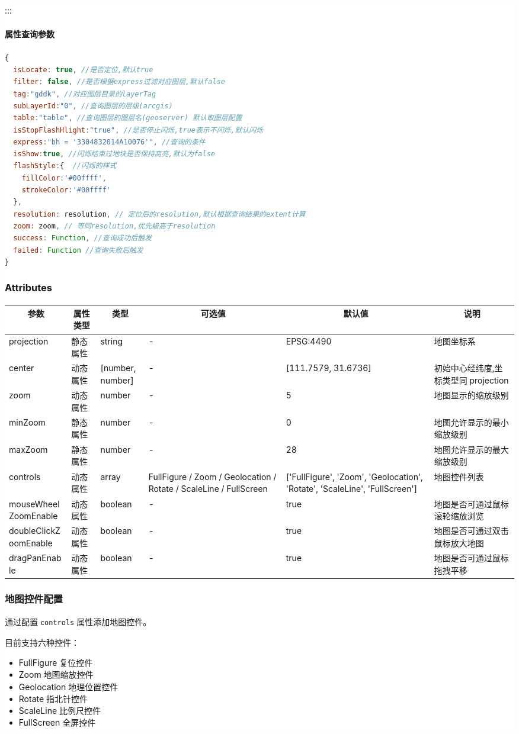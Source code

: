 :::

#### 属性查询参数

```javascript
{
  isLocate: true, //是否定位,默认true
  filter: false, //是否根据express过滤对应图层,默认false
  tag:"gddk", //对应图层目录的layerTag
  subLayerId:"0", //查询图层的层级(arcgis)
  table:"table", //查询图层的图层名(geoserver) 默认取图层配置
  isStopFlashHlight:"true", //是否停止闪烁,true表示不闪烁,默认闪烁
  express:"bh = '3304832014A10076'", //查询的条件
  isShow:true, //闪烁结束过地块是否保持高亮,默认为false
  flashStyle:{  //闪烁的样式
    fillColor:'#00ffff',
    strokeColor:'#00ffff'
  },
  resolution: resolution, // 定位后的resolution,默认根据查询结果的extent计算
  zoom: zoom, // 等同resolution,优先级高于resolution
  success: Function, //查询成功后触发
  failed: Function //查询失败后触发
}
```

### Attributes

| 参数                  | 属性类型 | 类型             | 可选值                                                            | 默认值                                                                     | 说明                                 |
| --------------------- | -------- | ---------------- | ----------------------------------------------------------------- | -------------------------------------------------------------------------- | ------------------------------------ |
| projection            | 静态属性 | string           | -                                                                 | EPSG:4490                                                                  | 地图坐标系                           |
| center                | 动态属性 | [number, number] | -                                                                 | [111.7579, 31.6736]                                                        | 初始中心经纬度,坐标类型同 projection |
| zoom                  | 动态属性 | number           | -                                                                 | 5                                                                          | 地图显示的缩放级别                   |
| minZoom               | 静态属性 | number           | -                                                                 | 0                                                                          | 地图允许显示的最小缩放级别           |
| maxZoom               | 静态属性 | number           | -                                                                 | 28                                                                         | 地图允许显示的最大缩放级别           |
| controls              | 动态属性 | array            | FullFigure / Zoom / Geolocation / Rotate / ScaleLine / FullScreen | ['FullFigure', 'Zoom', 'Geolocation', 'Rotate', 'ScaleLine', 'FullScreen'] | 地图控件列表                         |
| mouseWheelZoomEnable  | 动态属性 | boolean          | -                                                                 | true                                                                       | 地图是否可通过鼠标滚轮缩放浏览       |
| doubleClickZoomEnable | 动态属性 | boolean          | -                                                                 | true                                                                       | 地图是否可通过双击鼠标放大地图       |
| dragPanEnable         | 动态属性 | boolean          | -                                                                 | true                                                                       | 地图是否可通过鼠标拖拽平移           |

### 地图控件配置

通过配置 `controls` 属性添加地图控件。

目前支持六种控件：

- FullFigure 复位控件
- Zoom 地图缩放控件
- Geolocation 地理位置控件
- Rotate 指北针控件
- ScaleLine 比例尺控件
- FullScreen 全屏控件
